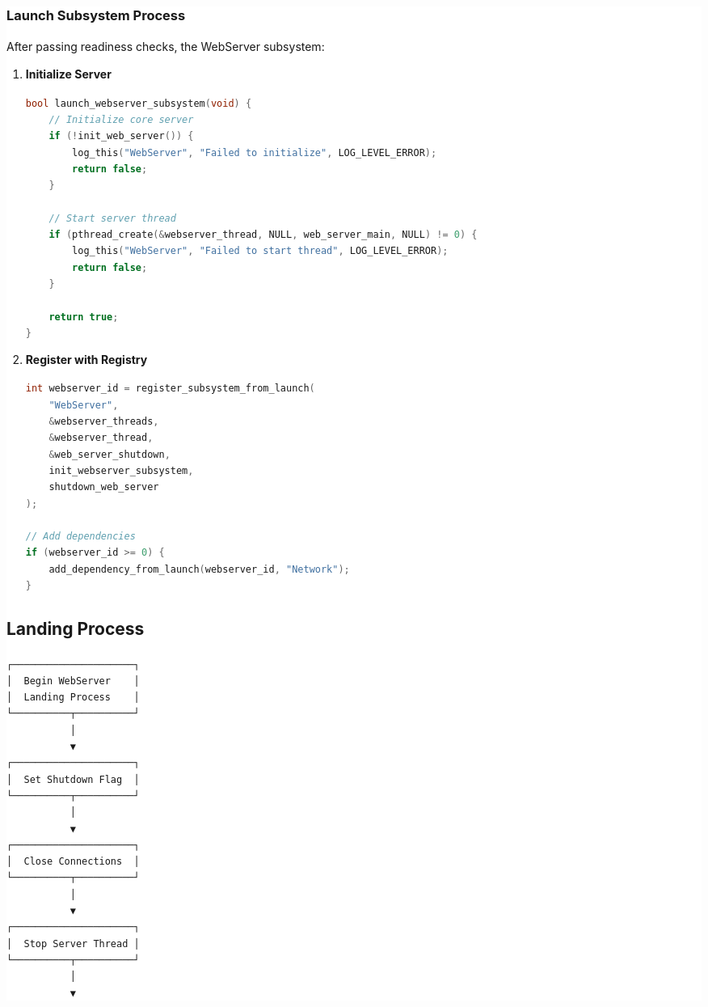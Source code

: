 ### Launch Subsystem Process

After passing readiness checks, the WebServer subsystem:

1. **Initialize Server**

   ```c
   bool launch_webserver_subsystem(void) {
       // Initialize core server
       if (!init_web_server()) {
           log_this("WebServer", "Failed to initialize", LOG_LEVEL_ERROR);
           return false;
       }
       
       // Start server thread
       if (pthread_create(&webserver_thread, NULL, web_server_main, NULL) != 0) {
           log_this("WebServer", "Failed to start thread", LOG_LEVEL_ERROR);
           return false;
       }
       
       return true;
   }
   ```

2. **Register with Registry**

   ```c
   int webserver_id = register_subsystem_from_launch(
       "WebServer",
       &webserver_threads,
       &webserver_thread,
       &web_server_shutdown,
       init_webserver_subsystem,
       shutdown_web_server
   );
   
   // Add dependencies
   if (webserver_id >= 0) {
       add_dependency_from_launch(webserver_id, "Network");
   }
   ```

## Landing Process

```diagram
┌─────────────────────┐
│  Begin WebServer    │
│  Landing Process    │
└──────────┬──────────┘
           │
           ▼
┌─────────────────────┐
│  Set Shutdown Flag  │
└──────────┬──────────┘
           │
           ▼
┌─────────────────────┐
│  Close Connections  │
└──────────┬──────────┘
           │
           ▼
┌─────────────────────┐
│  Stop Server Thread │
└──────────┬──────────┘
           │
           ▼
```